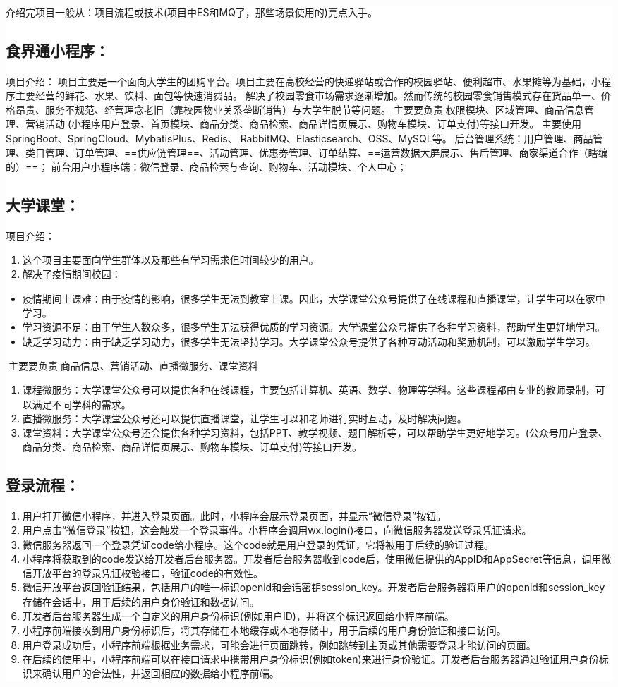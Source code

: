 





  介绍完项目一般从：项目流程或技术(项目中ES和MQ了，那些场景使用的)亮点入手。

## 食界通小程序：

项目介绍：
    项目主要是一个面向大学生的团购平台。项目主要在高校经营的快递驿站或合作的校园驿站、便利超市、水果摊等为基础，小程序主要经营的鲜花、水果、饮料、面包等快速消费品。
   解决了校园零食市场需求逐渐增加。然而传统的校园零食销售模式存在货品单一、价格昂贵、服务不规范、经营理念老旧（靠校园物业关系垄断销售）与大学生脱节等问题。
   主要要负责 权限模块、区域管理、商品信息管理、营销活动 (小程序用户登录、首页模块、商品分类、商品检索、商品详情页展示、购物车模块、订单支付)等接口开发。 
  主要使用 SpringBoot、SpringCloud、MybatisPlus、Redis、 RabbitMQ、Elasticsearch、OSS、MySQL等。
   后台管理系统：用户管理、商品管理、类目管理、订单管理、==供应链管理==、活动管理、优惠券管理、订单结算、==运营数据大屏展示、售后管理、商家渠道合作（瞎编的）==；
    前台用户小程序端：微信登录、商品检索与查询、购物车、活动模块、个人中心；



## 大学课堂：

项目介绍：

1.   这个项目主要面向学生群体以及那些有学习需求但时间较少的用户。
2.   解决了疫情期间校园：

- 疫情期间上课难：由于疫情的影响，很多学生无法到教室上课。因此，大学课堂公众号提供了在线课程和直播课堂，让学生可以在家中学习。
- 学习资源不足：由于学生人数众多，很多学生无法获得优质的学习资源。大学课堂公众号提供了各种学习资料，帮助学生更好地学习。
- 缺乏学习动力：由于缺乏学习动力，很多学生无法坚持学习。大学课堂公众号提供了各种互动活动和奖励机制，可以激励学生学习。

​    主要要负责 商品信息、营销活动、直播微服务、课堂资料

1. 课程微服务：大学课堂公众号可以提供各种在线课程，主要包括计算机、英语、数学、物理等学科。这些课程都由专业的教师录制，可以满足不同学科的需求。
2. 直播微服务：大学课堂公众号还可以提供直播课堂，让学生可以和老师进行实时互动，及时解决问题。
3. 课堂资料：大学课堂公众号还会提供各种学习资料，包括PPT、教学视频、题目解析等，可以帮助学生更好地学习。
   ​     (公众号用户登录、商品分类、商品检索、商品详情页展示、购物车模块、订单支付)等接口开发。



## 登录流程：

1. 用户打开微信小程序，并进入登录页面。此时，小程序会展示登录页面，并显示“微信登录”按钮。
2. 用户点击“微信登录”按钮，这会触发一个登录事件。小程序会调用wx.login()接口，向微信服务器发送登录凭证请求。
3. 微信服务器返回一个登录凭证code给小程序。这个code就是用户登录的凭证，它将被用于后续的验证过程。
4. 小程序将获取到的code发送给开发者后台服务器。开发者后台服务器收到code后，使用微信提供的AppID和AppSecret等信息，调用微信开放平台的登录凭证校验接口，验证code的有效性。
5. 微信开放平台返回验证结果，包括用户的唯一标识openid和会话密钥session_key。开发者后台服务器将用户的openid和session_key存储在会话中，用于后续的用户身份验证和数据访问。
6. 开发者后台服务器生成一个自定义的用户身份标识(例如用户ID)，并将这个标识返回给小程序前端。
7. 小程序前端接收到用户身份标识后，将其存储在本地缓存或本地存储中，用于后续的用户身份验证和接口访问。
8. 用户登录成功后，小程序前端根据业务需求，可能会进行页面跳转，例如跳转到主页或其他需要登录才能访问的页面。
9. 在后续的使用中，小程序前端可以在接口请求中携带用户身份标识(例如token)来进行身份验证。开发者后台服务器通过验证用户身份标识来确认用户的合法性，并返回相应的数据给小程序前端。







